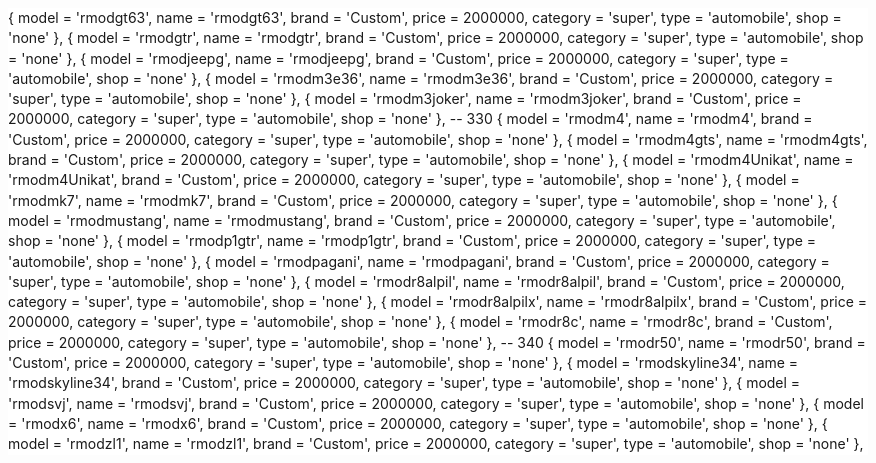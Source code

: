 { model = 'rmodgt63',                        name = 'rmodgt63',                         brand = 'Custom',             price = 2000000,         category = 'super',     type = 'automobile',      shop = 'none' },
{ model = 'rmodgtr',                         name = 'rmodgtr',                          brand = 'Custom',             price = 2000000,         category = 'super',     type = 'automobile',      shop = 'none' },
{ model = 'rmodjeepg',                       name = 'rmodjeepg',                        brand = 'Custom',             price = 2000000,         category = 'super',     type = 'automobile',      shop = 'none' },
{ model = 'rmodm3e36',                       name = 'rmodm3e36',                        brand = 'Custom',             price = 2000000,         category = 'super',     type = 'automobile',      shop = 'none' },
{ model = 'rmodm3joker',                     name = 'rmodm3joker',                      brand = 'Custom',             price = 2000000,         category = 'super',     type = 'automobile',      shop = 'none' },
-- 330
{ model = 'rmodm4',                          name = 'rmodm4',                           brand = 'Custom',             price = 2000000,         category = 'super',     type = 'automobile',      shop = 'none' },
{ model = 'rmodm4gts',                       name = 'rmodm4gts',                        brand = 'Custom',             price = 2000000,         category = 'super',     type = 'automobile',      shop = 'none' },
{ model = 'rmodm4Unikat',                    name = 'rmodm4Unikat',                     brand = 'Custom',             price = 2000000,         category = 'super',     type = 'automobile',      shop = 'none' },
{ model = 'rmodmk7',                         name = 'rmodmk7',                          brand = 'Custom',             price = 2000000,         category = 'super',     type = 'automobile',      shop = 'none' },
{ model = 'rmodmustang',                     name = 'rmodmustang',                      brand = 'Custom',             price = 2000000,         category = 'super',     type = 'automobile',      shop = 'none' },
{ model = 'rmodp1gtr',                       name = 'rmodp1gtr',                        brand = 'Custom',             price = 2000000,         category = 'super',     type = 'automobile',      shop = 'none' },
{ model = 'rmodpagani',                      name = 'rmodpagani',                       brand = 'Custom',             price = 2000000,         category = 'super',     type = 'automobile',      shop = 'none' },
{ model = 'rmodr8alpil',                     name = 'rmodr8alpil',                      brand = 'Custom',             price = 2000000,         category = 'super',     type = 'automobile',      shop = 'none' },
{ model = 'rmodr8alpilx',                    name = 'rmodr8alpilx',                     brand = 'Custom',             price = 2000000,         category = 'super',     type = 'automobile',      shop = 'none' },
{ model = 'rmodr8c',                         name = 'rmodr8c',                          brand = 'Custom',             price = 2000000,         category = 'super',     type = 'automobile',      shop = 'none' },
-- 340
{ model = 'rmodr50',                         name = 'rmodr50',                          brand = 'Custom',             price = 2000000,         category = 'super',     type = 'automobile',      shop = 'none' },
{ model = 'rmodskyline34',                   name = 'rmodskyline34',                    brand = 'Custom',             price = 2000000,         category = 'super',     type = 'automobile',      shop = 'none' },
{ model = 'rmodsvj',                         name = 'rmodsvj',                          brand = 'Custom',             price = 2000000,         category = 'super',     type = 'automobile',      shop = 'none' },
{ model = 'rmodx6',                          name = 'rmodx6',                           brand = 'Custom',             price = 2000000,         category = 'super',     type = 'automobile',      shop = 'none' },
{ model = 'rmodzl1',                         name = 'rmodzl1',                          brand = 'Custom',             price = 2000000,         category = 'super',     type = 'automobile',      shop = 'none' },